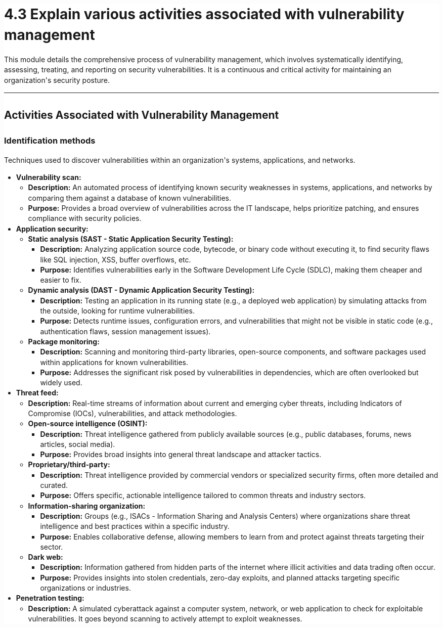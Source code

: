 # 4.3 Explain various activities associated with vulnerability management

This module details the comprehensive process of vulnerability management, which involves systematically identifying, assessing, treating, and reporting on security vulnerabilities. It is a continuous and critical activity for maintaining an organization's security posture.

---

## Activities Associated with Vulnerability Management

### Identification methods

Techniques used to discover vulnerabilities within an organization's systems, applications, and networks.

* **Vulnerability scan:**
    * **Description:** An automated process of identifying known security weaknesses in systems, applications, and networks by comparing them against a database of known vulnerabilities.
    * **Purpose:** Provides a broad overview of vulnerabilities across the IT landscape, helps prioritize patching, and ensures compliance with security policies.
* **Application security:**
    * **Static analysis (SAST - Static Application Security Testing):**
        * **Description:** Analyzing application source code, bytecode, or binary code without executing it, to find security flaws like SQL injection, XSS, buffer overflows, etc.
        * **Purpose:** Identifies vulnerabilities early in the Software Development Life Cycle (SDLC), making them cheaper and easier to fix.
    * **Dynamic analysis (DAST - Dynamic Application Security Testing):**
        * **Description:** Testing an application in its running state (e.g., a deployed web application) by simulating attacks from the outside, looking for runtime vulnerabilities.
        * **Purpose:** Detects runtime issues, configuration errors, and vulnerabilities that might not be visible in static code (e.g., authentication flaws, session management issues).
    * **Package monitoring:**
        * **Description:** Scanning and monitoring third-party libraries, open-source components, and software packages used within applications for known vulnerabilities.
        * **Purpose:** Addresses the significant risk posed by vulnerabilities in dependencies, which are often overlooked but widely used.
* **Threat feed:**
    * **Description:** Real-time streams of information about current and emerging cyber threats, including Indicators of Compromise (IOCs), vulnerabilities, and attack methodologies.
    * **Open-source intelligence (OSINT):**
        * **Description:** Threat intelligence gathered from publicly available sources (e.g., public databases, forums, news articles, social media).
        * **Purpose:** Provides broad insights into general threat landscape and attacker tactics.
    * **Proprietary/third-party:**
        * **Description:** Threat intelligence provided by commercial vendors or specialized security firms, often more detailed and curated.
        * **Purpose:** Offers specific, actionable intelligence tailored to common threats and industry sectors.
    * **Information-sharing organization:**
        * **Description:** Groups (e.g., ISACs - Information Sharing and Analysis Centers) where organizations share threat intelligence and best practices within a specific industry.
        * **Purpose:** Enables collaborative defense, allowing members to learn from and protect against threats targeting their sector.
    * **Dark web:**
        * **Description:** Information gathered from hidden parts of the internet where illicit activities and data trading often occur.
        * **Purpose:** Provides insights into stolen credentials, zero-day exploits, and planned attacks targeting specific organizations or industries.
* **Penetration testing:**
    * **Description:** A simulated cyberattack against a computer system, network, or web application to check for exploitable vulnerabilities. It goes beyond scanning to actively attempt to exploit weaknesses.